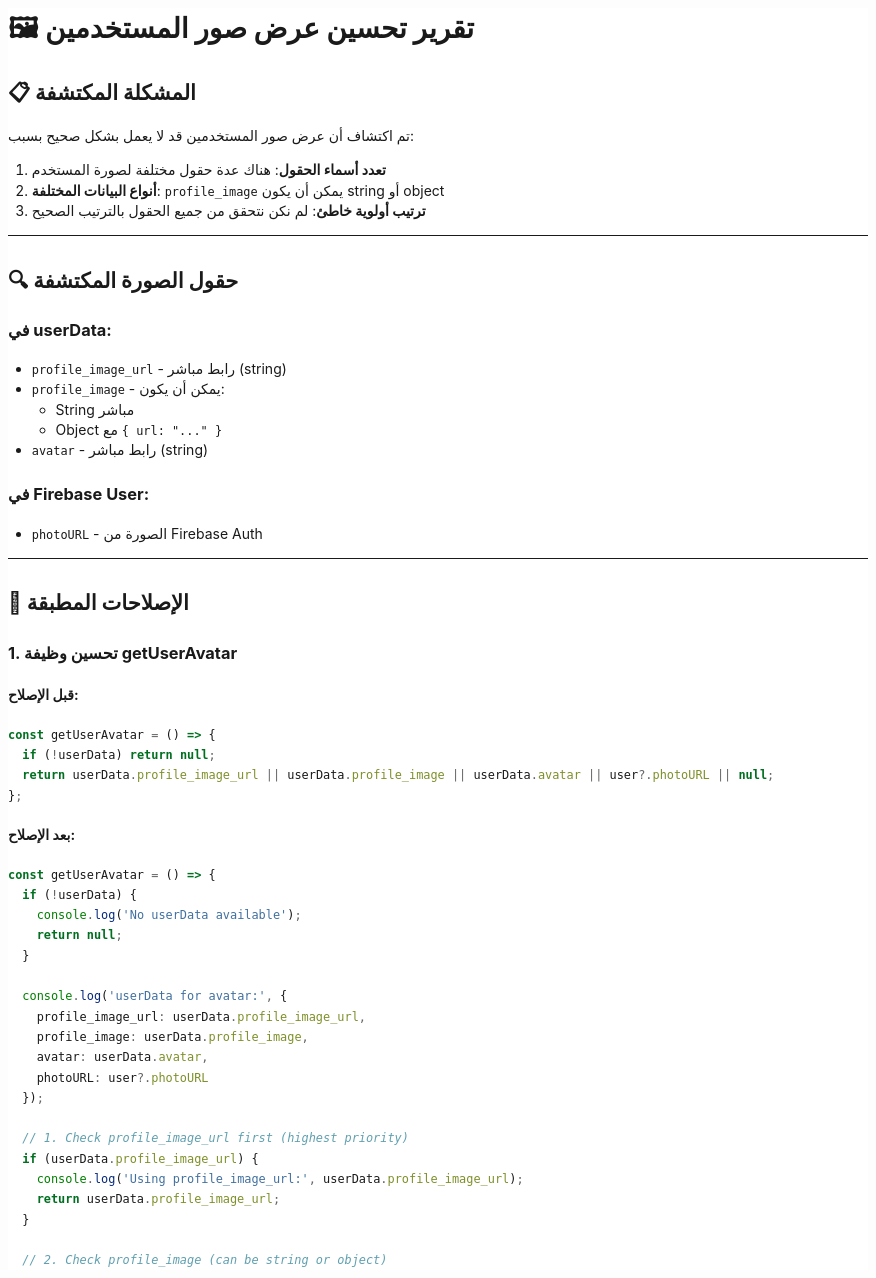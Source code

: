 # 🖼️ تقرير تحسين عرض صور المستخدمين

## 📋 المشكلة المكتشفة

تم اكتشاف أن عرض صور المستخدمين قد لا يعمل بشكل صحيح بسبب:

1. **تعدد أسماء الحقول**: هناك عدة حقول مختلفة لصورة المستخدم
2. **أنواع البيانات المختلفة**: `profile_image` يمكن أن يكون string أو object
3. **ترتيب أولوية خاطئ**: لم نكن نتحقق من جميع الحقول بالترتيب الصحيح

---

## 🔍 حقول الصورة المكتشفة

### **في userData:**
- `profile_image_url` - رابط مباشر (string)
- `profile_image` - يمكن أن يكون:
  - String مباشر
  - Object مع `{ url: "..." }`
- `avatar` - رابط مباشر (string)

### **في Firebase User:**
- `photoURL` - الصورة من Firebase Auth

---

## 🔧 الإصلاحات المطبقة

### **1. تحسين وظيفة getUserAvatar**

#### **قبل الإصلاح:**
```typescript
const getUserAvatar = () => {
  if (!userData) return null;
  return userData.profile_image_url || userData.profile_image || userData.avatar || user?.photoURL || null;
};
```

#### **بعد الإصلاح:**
```typescript
const getUserAvatar = () => {
  if (!userData) {
    console.log('No userData available');
    return null;
  }
  
  console.log('userData for avatar:', {
    profile_image_url: userData.profile_image_url,
    profile_image: userData.profile_image,
    avatar: userData.avatar,
    photoURL: user?.photoURL
  });
  
  // 1. Check profile_image_url first (highest priority)
  if (userData.profile_image_url) {
    console.log('Using profile_image_url:', userData.profile_image_url);
    return userData.profile_image_url;
  }
  
  // 2. Check profile_image (can be string or object)
```